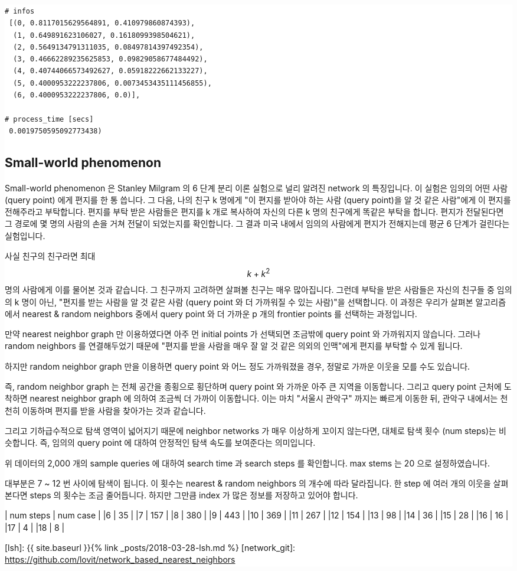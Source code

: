     # infos
     [(0, 0.8117015629564891, 0.410979860874393),
      (1, 0.649891623106027, 0.1618099398504621),
      (2, 0.5649134791311035, 0.08497814397492354),
      (3, 0.46662289235625853, 0.09829058677484492),
      (4, 0.40744066573492627, 0.05918222662133227),
      (5, 0.4000953222237806, 0.0073453435111456855),
      (6, 0.4000953222237806, 0.0)],

    # process_time [secs]
     0.0019750595092773438)

## Small-world phenomenon

Small-world phenomenon 은 Stanley Milgram 의 6 단계 분리 이론 실험으로 널리 알려진 network 의 특징입니다. 이 실험은 임의의 어떤 사람 (query point) 에게 편지를 한 통 씁니다. 그 다음, 나의 친구 k 명에게 "이 편지를 받아야 하는 사람 (query point)을 알 것 같은 사람"에게 이 편지를 전해주라고 부탁합니다. 편지를 부탁 받은 사람들은 편지를 k 개로 복사하여 자신의 다른 k 명의 친구에게 똑같은 부탁을 합니다. 편지가 전달된다면 그 경로에 몇 명의 사람의 손을 거쳐 전달이 되었는지를 확인합니다. 그 결과 미국 내에서 임의의 사람에게 편지가 전해지는데 평균 6 단계가 걸린다는 실험입니다.

사실 친구의 친구라면 최대 $$k + k^2$$ 명의 사람에게 이를 물어본 것과 같습니다. 그 친구까지 고려하면 살펴볼 친구는 매우 많아집니다. 그런데 부탁을 받은 사람들은 자신의 친구들 중 임의의 k 명이 아닌, "편지를 받는 사람을 알 것 같은 사람 (query point 와 더 가까워질 수 있는 사람)"을 선택합니다. 이 과정은 우리가 살펴본 알고리즘에서 nearest & random neighbors 중에서 query point 와 더 가까운 p 개의 frontier points 를 선택하는 과정입니다.

만약 nearest neighbor graph 만 이용하였다면 아주 먼 initial points 가 선택되면 조금밖에 query point 와 가까워지지 않습니다. 그러나 random neighbors 를 연결해두었기 때문에 "편지를 받을 사람을 매우 잘 알 것 같은 의외의 인맥"에게 편지를 부탁할 수 있게 됩니다.

하지만 random neighbor graph 만을 이용하면 query point 와 어느 정도 가까워졌을 경우, 정말로 가까운 이웃을 모를 수도 있습니다.

즉, random neighbor graph 는 전체 공간을 종횡으로 횡단하며 query point 와 가까운 아주 큰 지역을 이동합니다. 그리고 query point 근처에 도착하면 nearest neighbor graph 에 의하여 조금씩 더 가까이 이동합니다. 이는 마치 "서울시 관악구" 까지는 빠르게 이동한 뒤, 관악구 내에서는 천천히 이동하며 편지를 받을 사람을 찾아가는 것과 같습니다.

그리고 기하급수적으로 탐색 영역이 넓어지기 때문에 neighbor networks 가 매우 이상하게 꼬이지 않는다면, 대체로 탐색 횟수 (num steps)는 비슷합니다. 즉, 임의의 query point 에 대하여 안정적인 탐색 속도를 보여준다는 의미입니다.

위 데이터의 2,000 개의 sample queries 에 대하여 search time 과 search steps 를 확인합니다. max stems 는 20 으로 설정하였습니다.

대부분은 7 ~ 12 번 사이에 탐색이 됩니다. 이 횟수는 nearest & random neighbors 의 개수에 따라 달라집니다. 한 step 에 여러 개의 이웃을 살펴본다면 steps 의 횟수는 조금 줄어듭니다. 하지만 그만큼 index 가 많은 정보를 저장하고 있어야 합니다.

| num steps | num case |
|6 | 35 |
|7 | 157 |
|8 | 380 |
|9 | 443 |
|10 | 369 |
|11 | 267 |
|12 | 154 |
|13 | 98 |
|14 | 36 |
|15 | 28 |
|16 | 16 |
|17 | 4 |
|18 | 8 |

[lsh]: {{ site.baseurl }}{% link _posts/2018-03-28-lsh.md %}
[network_git]: https://github.com/lovit/network_based_nearest_neighbors
